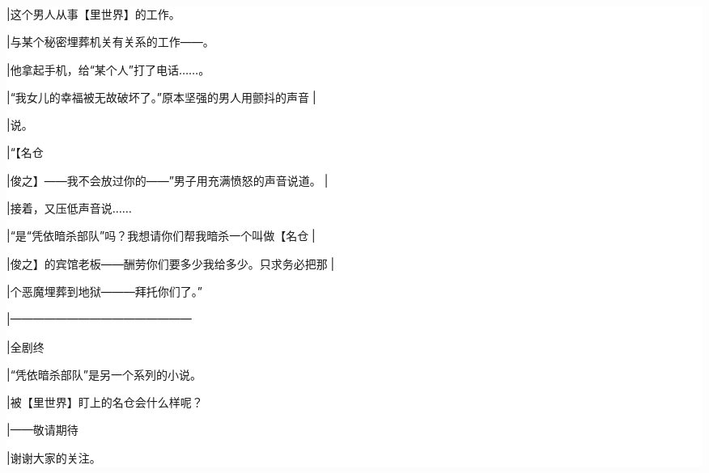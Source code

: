|这个男人从事【里世界】的工作。

|与某个秘密埋葬机关有关系的工作——。

|他拿起手机，给“某个人”打了电话……。

|“我女儿的幸福被无故破坏了。”原本坚强的男人用颤抖的声音 |

|说。

|“【名仓

|俊之】——我不会放过你的——”男子用充满愤怒的声音说道。    |

|接着，又压低声音说……

|“是“凭依暗杀部队”吗？我想请你们帮我暗杀一个叫做【名仓  |

|俊之】的宾馆老板——酬劳你们要多少我给多少。只求务必把那 |

|个恶魔埋葬到地狱———拜托你们了。”

|————————————————

|全剧终

|“凭依暗杀部队”是另一个系列的小说。

|被【里世界】盯上的名仓会什么样呢？

|——敬请期待

|谢谢大家的关注。


